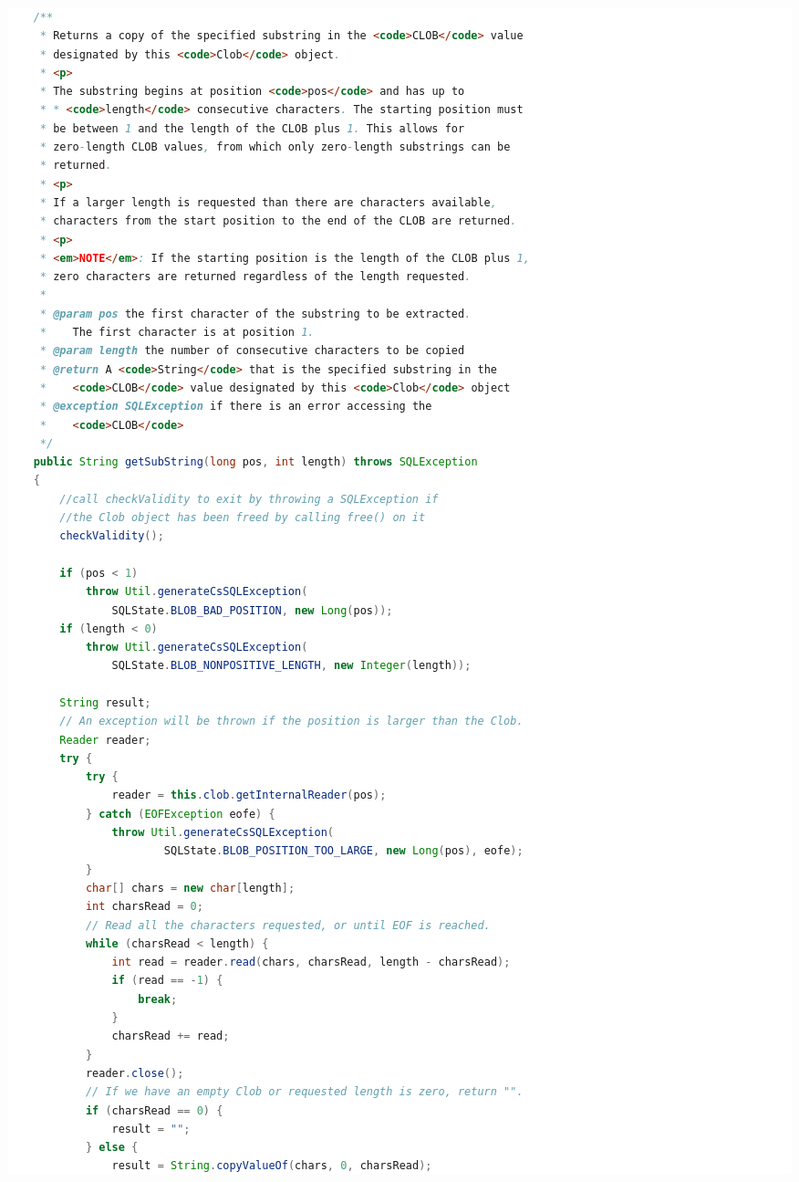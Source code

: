 ```java
    /**
     * Returns a copy of the specified substring in the <code>CLOB</code> value
     * designated by this <code>Clob</code> object.
     * <p>
     * The substring begins at position <code>pos</code> and has up to
     * * <code>length</code> consecutive characters. The starting position must
     * be between 1 and the length of the CLOB plus 1. This allows for 
     * zero-length CLOB values, from which only zero-length substrings can be
     * returned.
     * <p>
     * If a larger length is requested than there are characters available,
     * characters from the start position to the end of the CLOB are returned.
     * <p>
     * <em>NOTE</em>: If the starting position is the length of the CLOB plus 1,
     * zero characters are returned regardless of the length requested.
     *
     * @param pos the first character of the substring to be extracted.
     *    The first character is at position 1.
     * @param length the number of consecutive characters to be copied
     * @return A <code>String</code> that is the specified substring in the
     *    <code>CLOB</code> value designated by this <code>Clob</code> object
     * @exception SQLException if there is an error accessing the
     *    <code>CLOB</code>
     */
    public String getSubString(long pos, int length) throws SQLException
    {
        //call checkValidity to exit by throwing a SQLException if
        //the Clob object has been freed by calling free() on it
        checkValidity();

        if (pos < 1)
            throw Util.generateCsSQLException(
                SQLState.BLOB_BAD_POSITION, new Long(pos));
        if (length < 0)
            throw Util.generateCsSQLException(
                SQLState.BLOB_NONPOSITIVE_LENGTH, new Integer(length));

        String result;
        // An exception will be thrown if the position is larger than the Clob.
        Reader reader;
        try {
            try {
                reader = this.clob.getInternalReader(pos);
            } catch (EOFException eofe) {
                throw Util.generateCsSQLException(
                        SQLState.BLOB_POSITION_TOO_LARGE, new Long(pos), eofe);
            }
            char[] chars = new char[length];
            int charsRead = 0;
            // Read all the characters requested, or until EOF is reached.
            while (charsRead < length) {
                int read = reader.read(chars, charsRead, length - charsRead);
                if (read == -1) {
                    break;
                }
                charsRead += read;
            }
            reader.close();
            // If we have an empty Clob or requested length is zero, return "".
            if (charsRead == 0) {
                result = "";
            } else {
                result = String.copyValueOf(chars, 0, charsRead);
```